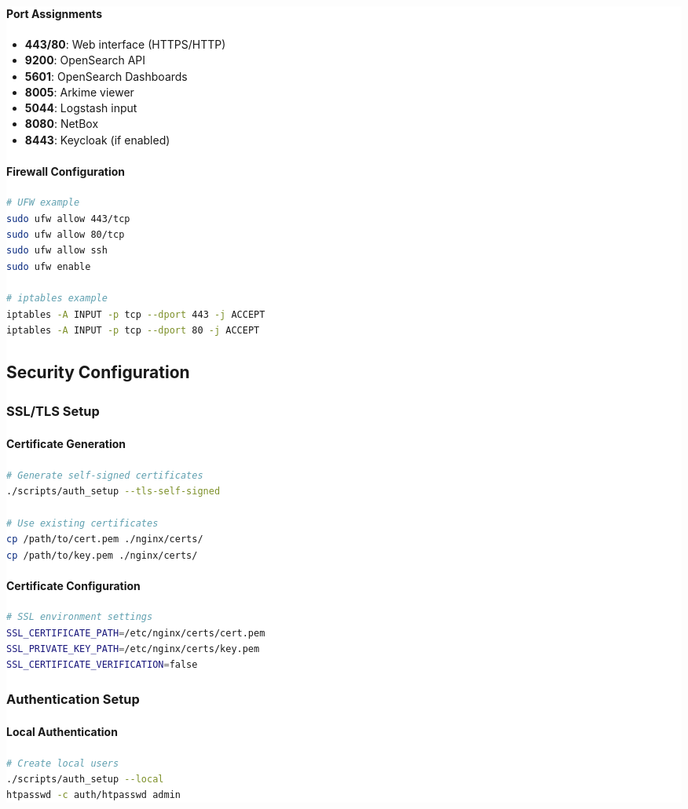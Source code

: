 #### Port Assignments
- **443/80**: Web interface (HTTPS/HTTP)
- **9200**: OpenSearch API
- **5601**: OpenSearch Dashboards
- **8005**: Arkime viewer
- **5044**: Logstash input
- **8080**: NetBox
- **8443**: Keycloak (if enabled)

#### Firewall Configuration
```bash
# UFW example
sudo ufw allow 443/tcp
sudo ufw allow 80/tcp
sudo ufw allow ssh
sudo ufw enable

# iptables example
iptables -A INPUT -p tcp --dport 443 -j ACCEPT
iptables -A INPUT -p tcp --dport 80 -j ACCEPT
```

## Security Configuration

### SSL/TLS Setup

#### Certificate Generation
```bash
# Generate self-signed certificates
./scripts/auth_setup --tls-self-signed

# Use existing certificates
cp /path/to/cert.pem ./nginx/certs/
cp /path/to/key.pem ./nginx/certs/
```

#### Certificate Configuration
```bash
# SSL environment settings
SSL_CERTIFICATE_PATH=/etc/nginx/certs/cert.pem
SSL_PRIVATE_KEY_PATH=/etc/nginx/certs/key.pem
SSL_CERTIFICATE_VERIFICATION=false
```

### Authentication Setup

#### Local Authentication
```bash
# Create local users
./scripts/auth_setup --local
htpasswd -c auth/htpasswd admin
```
